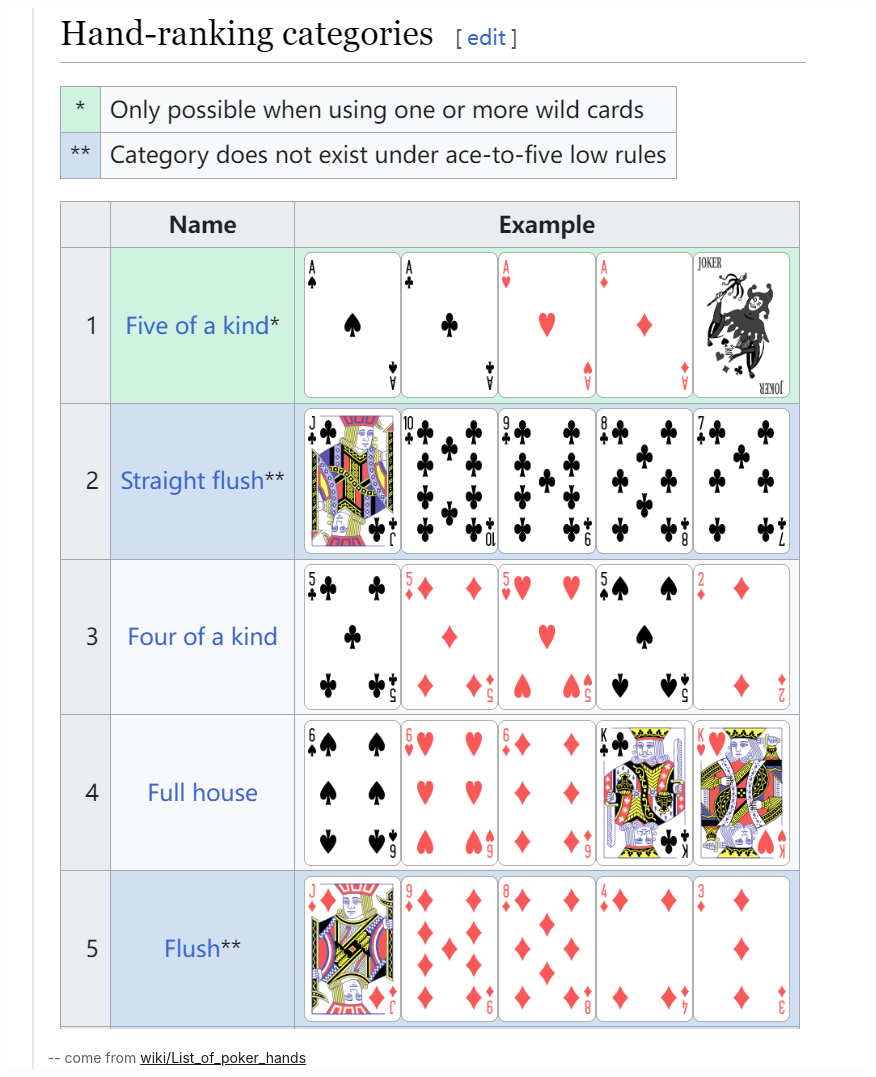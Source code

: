 > ![|300](attachments/14-Conditional-Probability,-Independence,-and-Combinations-of-Events-14.png)
> 
> -- come from [wiki/List_of_poker_hands](https://en.wikipedia.org/wiki/List_of_poker_hands)
